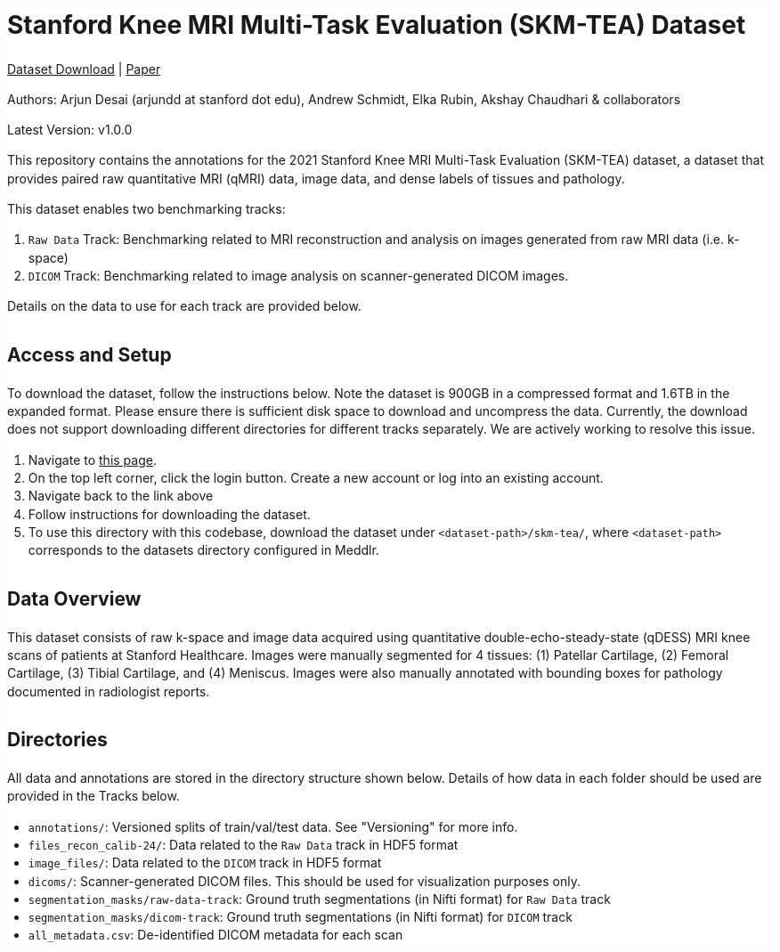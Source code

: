 # Stanford Knee MRI Multi-Task Evaluation (SKM-TEA) Dataset
[Dataset Download](https://stanfordaimi.azurewebsites.net/datasets/4aaeafb9-c6e6-4e3c-9188-3aaaf0e0a9e7) | [Paper](https://openreview.net/forum?id=YDMFgD_qJuA)

Authors: Arjun Desai (arjundd at stanford dot edu), Andrew Schmidt, Elka Rubin, Akshay Chaudhari & collaborators

Latest Version: v1.0.0

This repository contains the annotations for the 2021 Stanford Knee MRI Multi-Task Evaluation (SKM-TEA) dataset, a dataset that provides paired raw quantitative MRI (qMRI) data, image data, and dense labels of tissues and pathology.

This dataset enables two benchmarking tracks:

  1. `Raw Data` Track: Benchmarking related to MRI reconstruction and analysis on images generated from raw MRI data (i.e. k-space)
  2. `DICOM` Track: Benchmarking related to image analysis on scanner-generated DICOM images.

Details on the data to use for each track are provided below.

## Access and Setup
To download the dataset, follow the instructions below. Note the dataset is 900GB in a compressed format and 1.6TB in the expanded format. Please ensure there is sufficient disk space to download and uncompress the data. Currently, the download does not support downloading different directories for different tracks separately. We are actively working to resolve this issue.

1. Navigate to [this page](https://stanfordaimi.azurewebsites.net/datasets/4aaeafb9-c6e6-4e3c-9188-3aaaf0e0a9e7).
1. On the top left corner, click the login button. Create a new account or log into an existing account.
1. Navigate back to the link above
1. Follow instructions for downloading the dataset.
1. To use this directory with this codebase, download the dataset under `<dataset-path>/skm-tea/`, where `<dataset-path>` corresponds to the datasets directory configured in Meddlr.


## Data Overview
This dataset consists of raw k-space and image data acquired using quantitative double-echo-steady-state (qDESS) MRI knee scans of patients at Stanford Healthcare. Images were manually segmented for 4 tissues: (1) Patellar Cartilage, (2) Femoral Cartilage, (3) Tibial Cartilage, and (4) Meniscus. Images were also manually annotated with bounding boxes for pathology documented in radiologist reports.

## Directories

All data and annotations are stored in the directory structure shown below. Details of how data in each folder should be used are provided in the Tracks below.

- `annotations/`: Versioned splits of train/val/test data. See "Versioning" for more info.
- `files_recon_calib-24/`: Data related to the `Raw Data` track in HDF5 format
- `image_files/`: Data related to the `DICOM` track in HDF5 format
- `dicoms/`: Scanner-generated DICOM files. This should be used for visualization purposes only.
- `segmentation_masks/raw-data-track`: Ground truth segmentations (in Nifti format) for `Raw Data` track
- `segmentation_masks/dicom-track`: Ground truth segmentations (in Nifti format) for `DICOM` track
- `all_metadata.csv`: De-identified DICOM metadata for each scan
